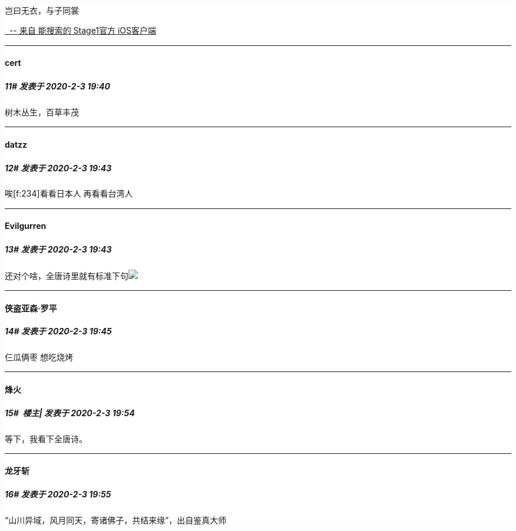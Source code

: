 
岂曰无衣，与子同裳

[  -- 来自 能搜索的 Stage1官方 iOS客户端](https://itunes.apple.com/fi/app/saraba1st/id1221237470?mt=8)


-----

####  cert  
##### 11#       发表于 2020-2-3 19:40


树木丛生，百草丰茂


-----

####  datzz  
##### 12#       发表于 2020-2-3 19:43


唉[f:234]看看日本人 再看看台湾人


-----

####  Evilgurren  
##### 13#       发表于 2020-2-3 19:43


还对个啥，全唐诗里就有标准下句<img src="https://static.saraba1st.com/image/smiley/face2017/034.png" referrerpolicy="no-referrer">


-----

####  侠盗亚森·罗平  
##### 14#       发表于 2020-2-3 19:45


仨瓜俩枣 想吃烧烤


-----

####  烽火  
##### 15#         楼主| 发表于 2020-2-3 19:54


等下，我看下全唐诗。


-----

####  龙牙斩  
##### 16#       发表于 2020-2-3 19:55


“山川异域，风月同天，寄诸佛子，共结来缘”，出自鉴真大师

